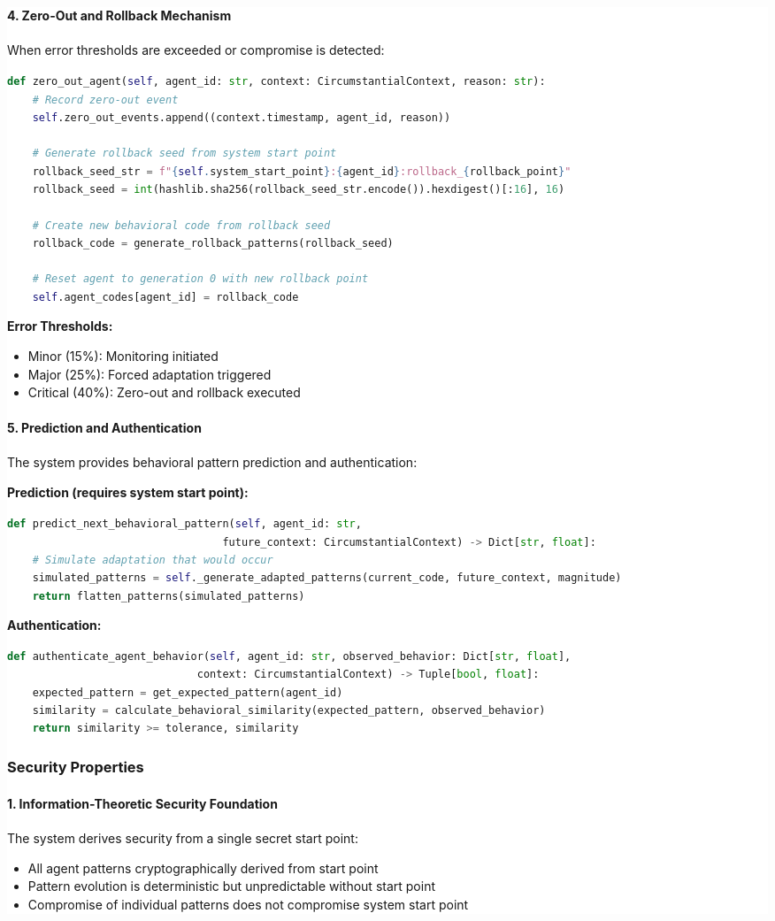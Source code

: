 #### 4. Zero-Out and Rollback Mechanism

When error thresholds are exceeded or compromise is detected:

```python
def zero_out_agent(self, agent_id: str, context: CircumstantialContext, reason: str):
    # Record zero-out event
    self.zero_out_events.append((context.timestamp, agent_id, reason))
    
    # Generate rollback seed from system start point
    rollback_seed_str = f"{self.system_start_point}:{agent_id}:rollback_{rollback_point}"
    rollback_seed = int(hashlib.sha256(rollback_seed_str.encode()).hexdigest()[:16], 16)
    
    # Create new behavioral code from rollback seed
    rollback_code = generate_rollback_patterns(rollback_seed)
    
    # Reset agent to generation 0 with new rollback point
    self.agent_codes[agent_id] = rollback_code
```

**Error Thresholds:**
- Minor (15%): Monitoring initiated
- Major (25%): Forced adaptation triggered
- Critical (40%): Zero-out and rollback executed

#### 5. Prediction and Authentication

The system provides behavioral pattern prediction and authentication:

**Prediction (requires system start point):**
```python
def predict_next_behavioral_pattern(self, agent_id: str, 
                                  future_context: CircumstantialContext) -> Dict[str, float]:
    # Simulate adaptation that would occur
    simulated_patterns = self._generate_adapted_patterns(current_code, future_context, magnitude)
    return flatten_patterns(simulated_patterns)
```

**Authentication:**
```python
def authenticate_agent_behavior(self, agent_id: str, observed_behavior: Dict[str, float], 
                              context: CircumstantialContext) -> Tuple[bool, float]:
    expected_pattern = get_expected_pattern(agent_id)
    similarity = calculate_behavioral_similarity(expected_pattern, observed_behavior)
    return similarity >= tolerance, similarity
```

### Security Properties

#### 1. Information-Theoretic Security Foundation

The system derives security from a single secret start point:
- All agent patterns cryptographically derived from start point
- Pattern evolution is deterministic but unpredictable without start point
- Compromise of individual patterns does not compromise system start point
